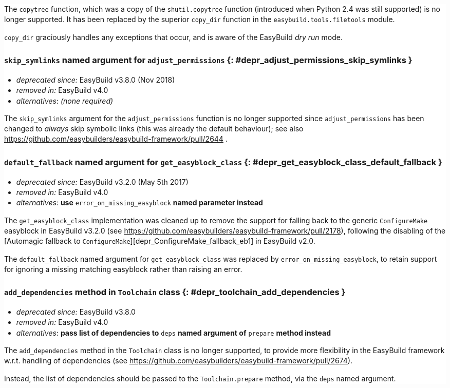 The `copytree` function, which was a copy of the `shutil.copytree`
function (introduced when Python 2.4 was still supported) is no longer
supported. It has been replaced by the superior `copy_dir` function in
the `easybuild.tools.filetools` module.

`copy_dir` graciously handles any exceptions that occur, and is aware of
the EasyBuild *dry run* mode.

### `skip_symlinks` named argument for `adjust_permissions` {: #depr_adjust_permissions_skip_symlinks }

- *deprecated since:* EasyBuild v3.8.0 (Nov 2018)
- *removed in:* EasyBuild v4.0
- *alternatives*: *(none required)*

The `skip_symlinks` argument for the `adjust_permissions` function is no
longer supported since `adjust_permissions` has been changed to *always*
skip symbolic links (this was already the default behaviour); see also
<https://github.com/easybuilders/easybuild-framework/pull/2644> .

### `default_fallback` named argument for `get_easyblock_class` {: #depr_get_easyblock_class_default_fallback }

- *deprecated since:* EasyBuild v3.2.0 (May 5th 2017)
- *removed in:* EasyBuild v4.0
- *alternatives*: **use** `error_on_missing_easyblock` **named
    parameter instead**

The `get_easyblock_class` implementation was cleaned up to remove the
support for falling back to the generic `ConfigureMake` easyblock in
EasyBuild v3.2.0 (see
<https://github.com/easybuilders/easybuild-framework/pull/2178>),
following the disabling of the
[Automagic fallback to `ConfigureMake`][depr_ConfigureMake_fallback_eb1] in
EasyBuild v2.0.

The `default_fallback` named argument for `get_easyblock_class` was
replaced by `error_on_missing_easyblock`, to retain support for ignoring
a missing matching easyblock rather than raising an error.

### `add_dependencies` method in `Toolchain` class {: #depr_toolchain_add_dependencies }

- *deprecated since:* EasyBuild v3.8.0
- *removed in:* EasyBuild v4.0
- *alternatives*: **pass list of dependencies to** `deps` **named
    argument of** `prepare` **method instead**

The `add_dependencies` method in the `Toolchain` class is no longer
supported, to provide more flexibility in the EasyBuild framework w.r.t.
handling of dependencies (see
<https://github.com/easybuilders/easybuild-framework/pull/2674>).

Instead, the list of dependencies should be passed to the
`Toolchain.prepare` method, via the `deps` named argument.
